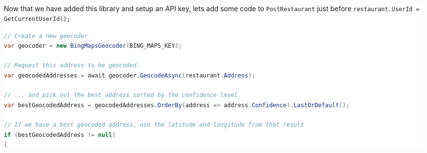 Now that we have added this library and setup an API key, lets add some code to
`PostRestaurant` just before `restaurant.UserId = GetCurrentUserId();`

```csharp
// Create a new geocoder
var geocoder = new BingMapsGeocoder(BING_MAPS_KEY);

// Request this address to be geocoded.
var geocodedAddresses = await geocoder.GeocodeAsync(restaurant.Address);

// ... and pick out the best address sorted by the confidence level
var bestGeocodedAddress = geocodedAddresses.OrderBy(address => address.Confidence).LastOrDefault();

// If we have a best geocoded address, use the latitude and longitude from that result
if (bestGeocodedAddress != null)
{
